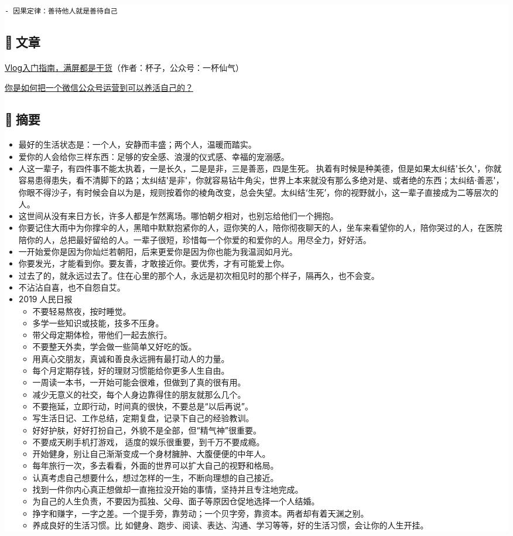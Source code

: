     - 因果定律：善待他人就是善待自己




## 📰 文章

[Vlog入门指南，满屏都是干货](https://zhuanlan.zhihu.com/p/63487798)（作者：杯子，公众号：一杯仙气）

[你是如何把一个微信公众号运营到可以养活自己的？](https://www.zhihu.com/question/40636150)





## 📖 摘要

- 最好的生活状态是：一个人，安静而丰盛；两个人，温暖而踏实。
- 爱你的人会给你三样东西：足够的安全感、浪漫的仪式感、幸福的宠溺感。
- 人这一辈子，有四件事不能太执着，一是长久，二是是非，三是善恶，四是生死。
    执着有时候是种美德，但是如果太纠结'长久'，你就容易患得患失，看不清脚下的路；太纠结'是非'，你就容易钻牛角尖，世界上本来就没有那么多绝对是、或者绝的东西；太纠结·善恶'，你眼不得沙子，有时候会自以为是，规则按着你的棱角改变，总会失望。太纠结‘生死’，你的视野就小，这一辈子直接成为二等层次的人。
- 这世间从没有来日方长，许多人都是乍然离场。哪怕朝夕相对，也别忘给他们一个拥抱。
- 你要记住大雨中为你撑伞的人，黑暗中默默抱紧你的人，逗你笑的人，陪你彻夜聊天的人，坐车来看望你的人，陪你哭过的人，在医院陪你的人，总把最好留给的人。一辈子很短，珍惜每一个你爱的和爱你的人。用尽全力，好好活。
- 一开始爱你是因为你灿烂若朝阳，后来更爱你是因为你也能为我温润如月光。
- 你要发光，才能看到你。要友善，才敢接近你。要优秀，才有可能爱上你。
- 过去了的，就永远过去了。住在心里的那个人，永远是初次相见时的那个样子，隔再久，也不会变。
- 不沾沾自喜，也不自怨自艾。
- 2019 人民日报
    - 不要轻易熬夜，按时睡觉。
    - 多学一些知识或技能，技多不压身。
    - 带父母定期体检，带他们一起去旅行。
    - 不要整天外卖，学会做一些简单又好吃的饭。
    - 用真心交朋友，真诚和善良永远拥有最打动人的力量。
    - 每个月定期存钱，好的理财习惯能给你更多人生自由。
    - 一周读一本书，一开始可能会很难，但做到了真的很有用。
    - 减少无意义的社交，每个人身边靠得住的朋友就那么几个。
    - 不要拖延，立即行动，时间真的很快，不要总是“以后再说”。
    - 写生活日记、工作总结，定期复盘，记录下自己的经验教训。
    - 好好护肤，好好打扮自己，外貌不是全部，但“精气神”很重要。
    - 不要成天刷手机打游戏， 适度的娱乐很重要，到千万不要成瘾。
    - 开始健身，别让自己渐渐变成一个身材臃肿、大腹便便的中年人。
    - 每年旅行一次，多去看看，外面的世界可以扩大自己的视野和格局。
    - 认真考虑自己想要什么，想过怎样的一生，不断向理想的自己接近。
    - 找到一件你内心真正想做却一直拖拉没开始的事情，坚持并且专注地完成。
    - 为自己的人生负责，不要因为孤独、父母、面子等原因仓促地选择一个人结婚。
    - 挣字和赚字，一字之差。一个提手旁，靠劳动；一个贝字旁，靠资本。两者却有着天渊之别。
    - 养成良好的生活习惯。比 如健身、跑步、阅读、表达、沟通、学习等等，好的生活习惯，会让你的人生开挂。


